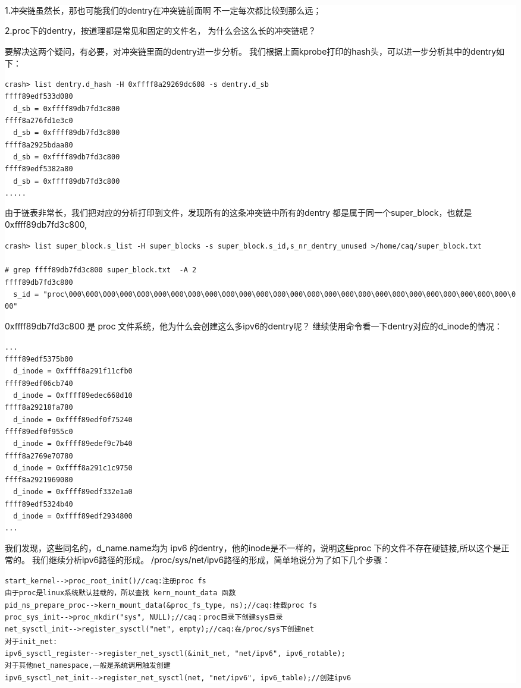 1.冲突链虽然长，那也可能我们的dentry在冲突链前面啊
不一定每次都比较到那么远；

2.proc下的dentry，按道理都是常见和固定的文件名，
为什么会这么长的冲突链呢？

要解决这两个疑问，有必要，对冲突链里面的dentry进一步分析。
我们根据上面kprobe打印的hash头，可以进一步分析其中的dentry如下：
```
crash> list dentry.d_hash -H 0xffff8a29269dc608 -s dentry.d_sb
ffff89edf533d080
  d_sb = 0xffff89db7fd3c800
ffff8a276fd1e3c0
  d_sb = 0xffff89db7fd3c800
ffff8a2925bdaa80
  d_sb = 0xffff89db7fd3c800
ffff89edf5382a80
  d_sb = 0xffff89db7fd3c800
.....
```
由于链表非常长，我们把对应的分析打印到文件，发现所有的这条冲突链中所有的dentry
都是属于同一个super_block，也就是 0xffff89db7fd3c800,
```
crash> list super_block.s_list -H super_blocks -s super_block.s_id,s_nr_dentry_unused >/home/caq/super_block.txt

# grep ffff89db7fd3c800 super_block.txt  -A 2 
ffff89db7fd3c800
  s_id = "proc\000\000\000\000\000\000\000\000\000\000\000\000\000\000\000\000\000\000\000\000\000\000\000\000\000\000\000"
```
0xffff89db7fd3c800 是 proc 文件系统，他为什么会创建这么多ipv6的dentry呢？
继续使用命令看一下dentry对应的d_inode的情况：
```
...
ffff89edf5375b00
  d_inode = 0xffff8a291f11cfb0
ffff89edf06cb740
  d_inode = 0xffff89edec668d10
ffff8a29218fa780
  d_inode = 0xffff89edf0f75240
ffff89edf0f955c0
  d_inode = 0xffff89edef9c7b40
ffff8a2769e70780
  d_inode = 0xffff8a291c1c9750
ffff8a2921969080
  d_inode = 0xffff89edf332e1a0
ffff89edf5324b40
  d_inode = 0xffff89edf2934800
...
```
我们发现，这些同名的，d_name.name均为 ipv6 的dentry，他的inode是不一样的，说明这些proc
下的文件不存在硬链接,所以这个是正常的。
我们继续分析ipv6路径的形成。
/proc/sys/net/ipv6路径的形成，简单地说分为了如下几个步骤：
```
start_kernel-->proc_root_init()//caq:注册proc fs
由于proc是linux系统默认挂载的，所以查找 kern_mount_data 函数
pid_ns_prepare_proc-->kern_mount_data(&proc_fs_type, ns);//caq:挂载proc fs
proc_sys_init-->proc_mkdir("sys", NULL);//caq：proc目录下创建sys目录
net_sysctl_init-->register_sysctl("net", empty);//caq:在/proc/sys下创建net
对于init_net:
ipv6_sysctl_register-->register_net_sysctl(&init_net, "net/ipv6", ipv6_rotable);
对于其他net_namespace,一般是系统调用触发创建
ipv6_sysctl_net_init-->register_net_sysctl(net, "net/ipv6", ipv6_table);//创建ipv6
```